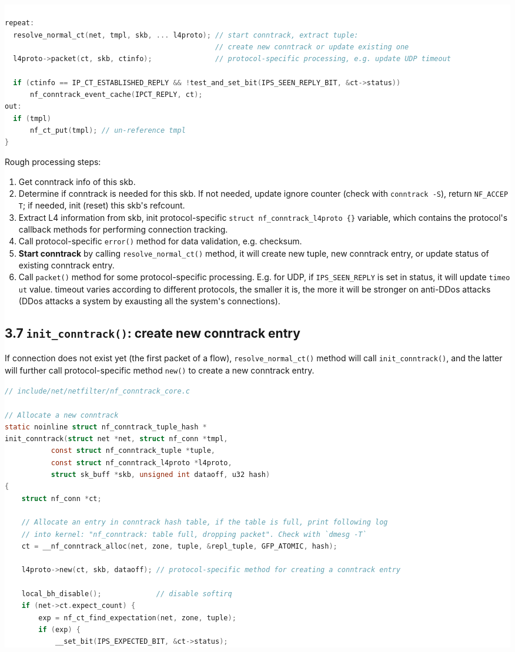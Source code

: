 ```c

repeat:
  resolve_normal_ct(net, tmpl, skb, ... l4proto); // start conntrack, extract tuple:
                                                  // create new conntrack or update existing one
  l4proto->packet(ct, skb, ctinfo);               // protocol-specific processing, e.g. update UDP timeout

  if (ctinfo == IP_CT_ESTABLISHED_REPLY && !test_and_set_bit(IPS_SEEN_REPLY_BIT, &ct->status))
      nf_conntrack_event_cache(IPCT_REPLY, ct);
out:
  if (tmpl)
      nf_ct_put(tmpl); // un-reference tmpl
}
```

Rough processing steps:

1. Get conntrack info of this skb.
1. Determine if conntrack is needed for this skb. If not needed, update ignore
   counter (check with `conntrack -S`), return `NF_ACCEPT`; if needed, init (reset) this skb's refcount.
1. Extract L4 information from skb, init protocol-specific `struct
   nf_conntrack_l4proto {}` variable, which contains the protocol's callback
   methods for performing connection tracking.
1. Call protocol-specific `error()` method for data validation, e.g. checksum.
1. **Start conntrack** by calling `resolve_normal_ct()` method, it
   will create new tuple, new conntrack entry, or update status of existing
   conntrack entry.
1. Call `packet()` method for some protocol-specific processing. E.g. for UDP,
   if `IPS_SEEN_REPLY` is set in status, it will update `timeout` value. timeout
   varies according to different protocols, the smaller it is, the more it will
   be stronger on anti-DDos attacks (DDos attacks a system by exausting all the
   system's connections).

## 3.7 `init_conntrack()`: create new conntrack entry

If connection does not exist yet (the first packet of a flow),
`resolve_normal_ct()` method will call `init_conntrack()`, and the latter will
further call protocol-specific method `new()` to create a new conntrack entry.

```c
// include/net/netfilter/nf_conntrack_core.c

// Allocate a new conntrack
static noinline struct nf_conntrack_tuple_hash *
init_conntrack(struct net *net, struct nf_conn *tmpl,
           const struct nf_conntrack_tuple *tuple,
           const struct nf_conntrack_l4proto *l4proto,
           struct sk_buff *skb, unsigned int dataoff, u32 hash)
{
    struct nf_conn *ct;

    // Allocate an entry in conntrack hash table, if the table is full, print following log
    // into kernel: "nf_conntrack: table full, dropping packet". Check with `dmesg -T`
    ct = __nf_conntrack_alloc(net, zone, tuple, &repl_tuple, GFP_ATOMIC, hash);

    l4proto->new(ct, skb, dataoff); // protocol-specific method for creating a conntrack entry

    local_bh_disable();             // disable softirq
    if (net->ct.expect_count) {
        exp = nf_ct_find_expectation(net, zone, tuple);
        if (exp) {
            __set_bit(IPS_EXPECTED_BIT, &ct->status);

```